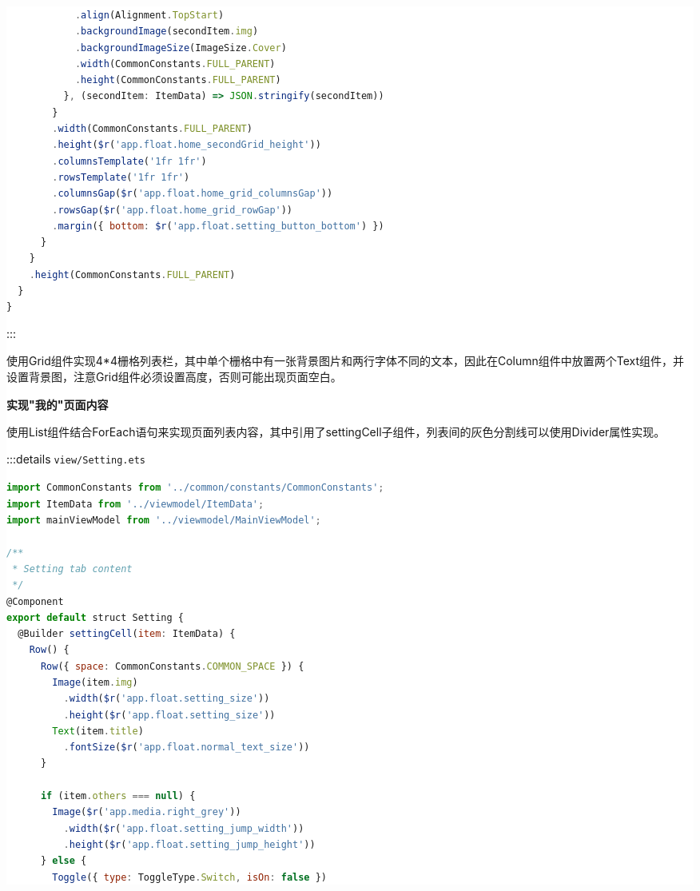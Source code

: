 ```js
            .align(Alignment.TopStart)
            .backgroundImage(secondItem.img)
            .backgroundImageSize(ImageSize.Cover)
            .width(CommonConstants.FULL_PARENT)
            .height(CommonConstants.FULL_PARENT)
          }, (secondItem: ItemData) => JSON.stringify(secondItem))
        }
        .width(CommonConstants.FULL_PARENT)
        .height($r('app.float.home_secondGrid_height'))
        .columnsTemplate('1fr 1fr')
        .rowsTemplate('1fr 1fr')
        .columnsGap($r('app.float.home_grid_columnsGap'))
        .rowsGap($r('app.float.home_grid_rowGap'))
        .margin({ bottom: $r('app.float.setting_button_bottom') })
      }
    }
    .height(CommonConstants.FULL_PARENT)
  }
}

```

:::





使用Grid组件实现4*4栅格列表栏，其中单个栅格中有一张背景图片和两行字体不同的文本，因此在Column组件中放置两个Text组件，并设置背景图，注意Grid组件必须设置高度，否则可能出现页面空白。





**实现"我的"页面内容**



使用List组件结合ForEach语句来实现页面列表内容，其中引用了settingCell子组件，列表间的灰色分割线可以使用Divider属性实现。



:::details `view/Setting.ets`

```js
import CommonConstants from '../common/constants/CommonConstants';
import ItemData from '../viewmodel/ItemData';
import mainViewModel from '../viewmodel/MainViewModel';

/**
 * Setting tab content
 */
@Component
export default struct Setting {
  @Builder settingCell(item: ItemData) {
    Row() {
      Row({ space: CommonConstants.COMMON_SPACE }) {
        Image(item.img)
          .width($r('app.float.setting_size'))
          .height($r('app.float.setting_size'))
        Text(item.title)
          .fontSize($r('app.float.normal_text_size'))
      }

      if (item.others === null) {
        Image($r('app.media.right_grey'))
          .width($r('app.float.setting_jump_width'))
          .height($r('app.float.setting_jump_height'))
      } else {
        Toggle({ type: ToggleType.Switch, isOn: false })
```